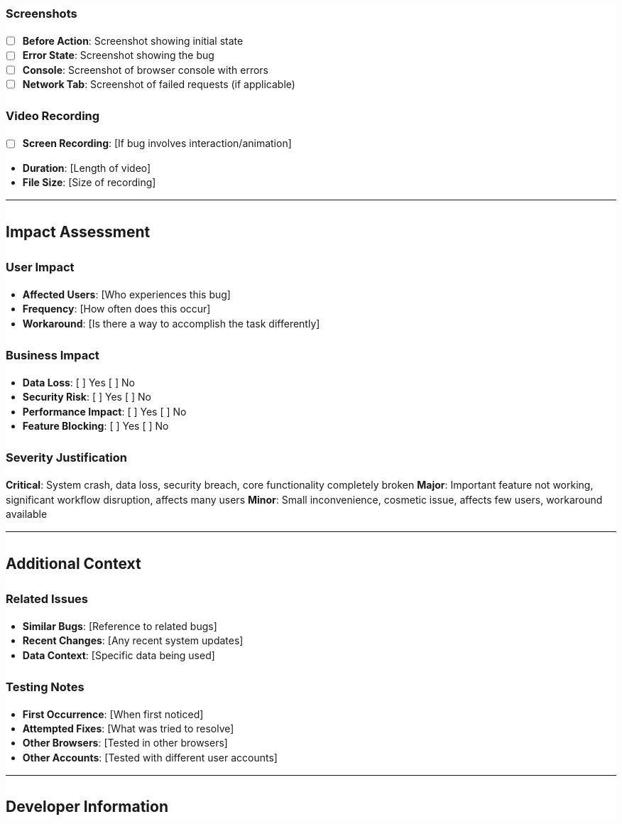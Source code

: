 ### Screenshots
- [ ] **Before Action**: Screenshot showing initial state
- [ ] **Error State**: Screenshot showing the bug
- [ ] **Console**: Screenshot of browser console with errors
- [ ] **Network Tab**: Screenshot of failed requests (if applicable)

### Video Recording
- [ ] **Screen Recording**: [If bug involves interaction/animation]
- **Duration**: [Length of video]
- **File Size**: [Size of recording]

---

## Impact Assessment

### User Impact
- **Affected Users**: [Who experiences this bug]
- **Frequency**: [How often does this occur]
- **Workaround**: [Is there a way to accomplish the task differently]

### Business Impact
- **Data Loss**: [ ] Yes [ ] No
- **Security Risk**: [ ] Yes [ ] No
- **Performance Impact**: [ ] Yes [ ] No
- **Feature Blocking**: [ ] Yes [ ] No

### Severity Justification
**Critical**: System crash, data loss, security breach, core functionality completely broken
**Major**: Important feature not working, significant workflow disruption, affects many users
**Minor**: Small inconvenience, cosmetic issue, affects few users, workaround available

---

## Additional Context

### Related Issues
- **Similar Bugs**: [Reference to related bugs]
- **Recent Changes**: [Any recent system updates]
- **Data Context**: [Specific data being used]

### Testing Notes
- **First Occurrence**: [When first noticed]
- **Attempted Fixes**: [What was tried to resolve]
- **Other Browsers**: [Tested in other browsers]
- **Other Accounts**: [Tested with different user accounts]

---

## Developer Information

